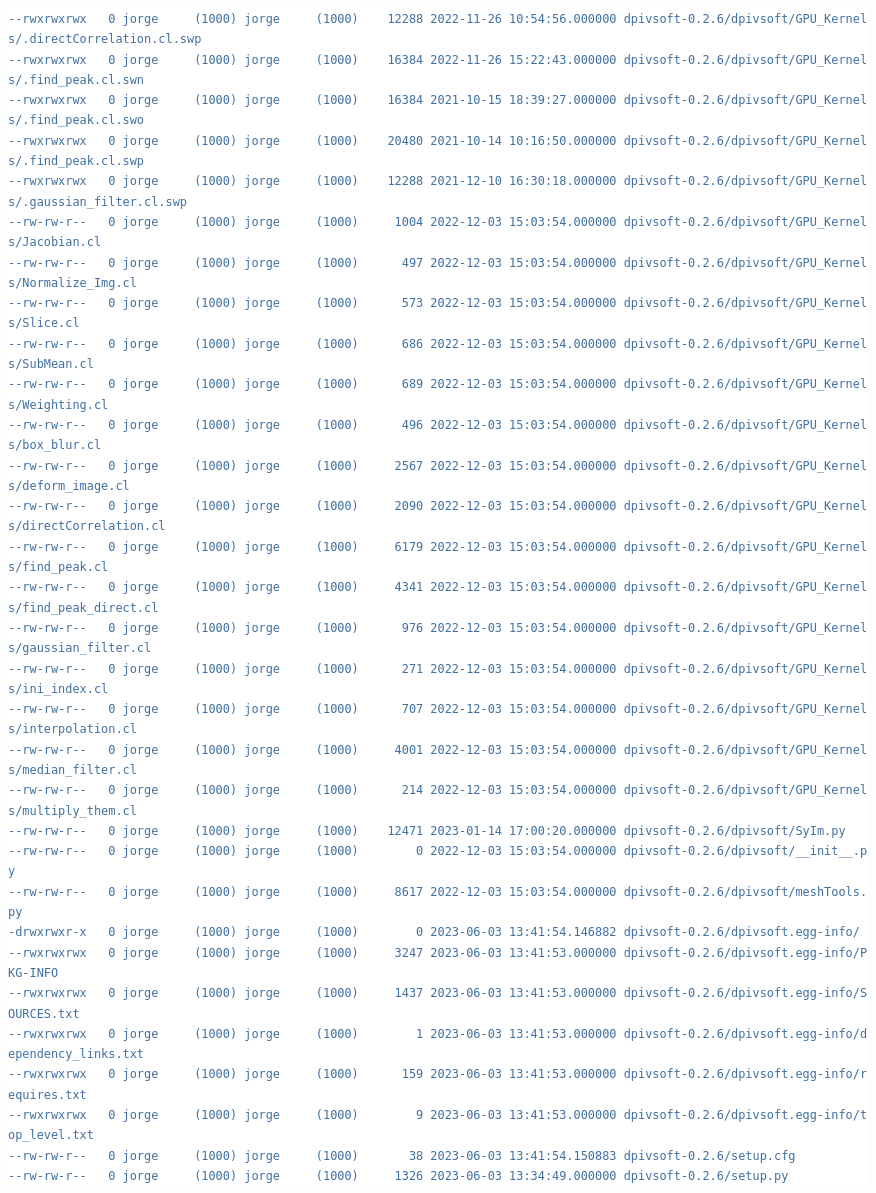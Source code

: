 ```diff
--rwxrwxrwx   0 jorge     (1000) jorge     (1000)    12288 2022-11-26 10:54:56.000000 dpivsoft-0.2.6/dpivsoft/GPU_Kernels/.directCorrelation.cl.swp
--rwxrwxrwx   0 jorge     (1000) jorge     (1000)    16384 2022-11-26 15:22:43.000000 dpivsoft-0.2.6/dpivsoft/GPU_Kernels/.find_peak.cl.swn
--rwxrwxrwx   0 jorge     (1000) jorge     (1000)    16384 2021-10-15 18:39:27.000000 dpivsoft-0.2.6/dpivsoft/GPU_Kernels/.find_peak.cl.swo
--rwxrwxrwx   0 jorge     (1000) jorge     (1000)    20480 2021-10-14 10:16:50.000000 dpivsoft-0.2.6/dpivsoft/GPU_Kernels/.find_peak.cl.swp
--rwxrwxrwx   0 jorge     (1000) jorge     (1000)    12288 2021-12-10 16:30:18.000000 dpivsoft-0.2.6/dpivsoft/GPU_Kernels/.gaussian_filter.cl.swp
--rw-rw-r--   0 jorge     (1000) jorge     (1000)     1004 2022-12-03 15:03:54.000000 dpivsoft-0.2.6/dpivsoft/GPU_Kernels/Jacobian.cl
--rw-rw-r--   0 jorge     (1000) jorge     (1000)      497 2022-12-03 15:03:54.000000 dpivsoft-0.2.6/dpivsoft/GPU_Kernels/Normalize_Img.cl
--rw-rw-r--   0 jorge     (1000) jorge     (1000)      573 2022-12-03 15:03:54.000000 dpivsoft-0.2.6/dpivsoft/GPU_Kernels/Slice.cl
--rw-rw-r--   0 jorge     (1000) jorge     (1000)      686 2022-12-03 15:03:54.000000 dpivsoft-0.2.6/dpivsoft/GPU_Kernels/SubMean.cl
--rw-rw-r--   0 jorge     (1000) jorge     (1000)      689 2022-12-03 15:03:54.000000 dpivsoft-0.2.6/dpivsoft/GPU_Kernels/Weighting.cl
--rw-rw-r--   0 jorge     (1000) jorge     (1000)      496 2022-12-03 15:03:54.000000 dpivsoft-0.2.6/dpivsoft/GPU_Kernels/box_blur.cl
--rw-rw-r--   0 jorge     (1000) jorge     (1000)     2567 2022-12-03 15:03:54.000000 dpivsoft-0.2.6/dpivsoft/GPU_Kernels/deform_image.cl
--rw-rw-r--   0 jorge     (1000) jorge     (1000)     2090 2022-12-03 15:03:54.000000 dpivsoft-0.2.6/dpivsoft/GPU_Kernels/directCorrelation.cl
--rw-rw-r--   0 jorge     (1000) jorge     (1000)     6179 2022-12-03 15:03:54.000000 dpivsoft-0.2.6/dpivsoft/GPU_Kernels/find_peak.cl
--rw-rw-r--   0 jorge     (1000) jorge     (1000)     4341 2022-12-03 15:03:54.000000 dpivsoft-0.2.6/dpivsoft/GPU_Kernels/find_peak_direct.cl
--rw-rw-r--   0 jorge     (1000) jorge     (1000)      976 2022-12-03 15:03:54.000000 dpivsoft-0.2.6/dpivsoft/GPU_Kernels/gaussian_filter.cl
--rw-rw-r--   0 jorge     (1000) jorge     (1000)      271 2022-12-03 15:03:54.000000 dpivsoft-0.2.6/dpivsoft/GPU_Kernels/ini_index.cl
--rw-rw-r--   0 jorge     (1000) jorge     (1000)      707 2022-12-03 15:03:54.000000 dpivsoft-0.2.6/dpivsoft/GPU_Kernels/interpolation.cl
--rw-rw-r--   0 jorge     (1000) jorge     (1000)     4001 2022-12-03 15:03:54.000000 dpivsoft-0.2.6/dpivsoft/GPU_Kernels/median_filter.cl
--rw-rw-r--   0 jorge     (1000) jorge     (1000)      214 2022-12-03 15:03:54.000000 dpivsoft-0.2.6/dpivsoft/GPU_Kernels/multiply_them.cl
--rw-rw-r--   0 jorge     (1000) jorge     (1000)    12471 2023-01-14 17:00:20.000000 dpivsoft-0.2.6/dpivsoft/SyIm.py
--rw-rw-r--   0 jorge     (1000) jorge     (1000)        0 2022-12-03 15:03:54.000000 dpivsoft-0.2.6/dpivsoft/__init__.py
--rw-rw-r--   0 jorge     (1000) jorge     (1000)     8617 2022-12-03 15:03:54.000000 dpivsoft-0.2.6/dpivsoft/meshTools.py
-drwxrwxr-x   0 jorge     (1000) jorge     (1000)        0 2023-06-03 13:41:54.146882 dpivsoft-0.2.6/dpivsoft.egg-info/
--rwxrwxrwx   0 jorge     (1000) jorge     (1000)     3247 2023-06-03 13:41:53.000000 dpivsoft-0.2.6/dpivsoft.egg-info/PKG-INFO
--rwxrwxrwx   0 jorge     (1000) jorge     (1000)     1437 2023-06-03 13:41:53.000000 dpivsoft-0.2.6/dpivsoft.egg-info/SOURCES.txt
--rwxrwxrwx   0 jorge     (1000) jorge     (1000)        1 2023-06-03 13:41:53.000000 dpivsoft-0.2.6/dpivsoft.egg-info/dependency_links.txt
--rwxrwxrwx   0 jorge     (1000) jorge     (1000)      159 2023-06-03 13:41:53.000000 dpivsoft-0.2.6/dpivsoft.egg-info/requires.txt
--rwxrwxrwx   0 jorge     (1000) jorge     (1000)        9 2023-06-03 13:41:53.000000 dpivsoft-0.2.6/dpivsoft.egg-info/top_level.txt
--rw-rw-r--   0 jorge     (1000) jorge     (1000)       38 2023-06-03 13:41:54.150883 dpivsoft-0.2.6/setup.cfg
--rw-rw-r--   0 jorge     (1000) jorge     (1000)     1326 2023-06-03 13:34:49.000000 dpivsoft-0.2.6/setup.py
```